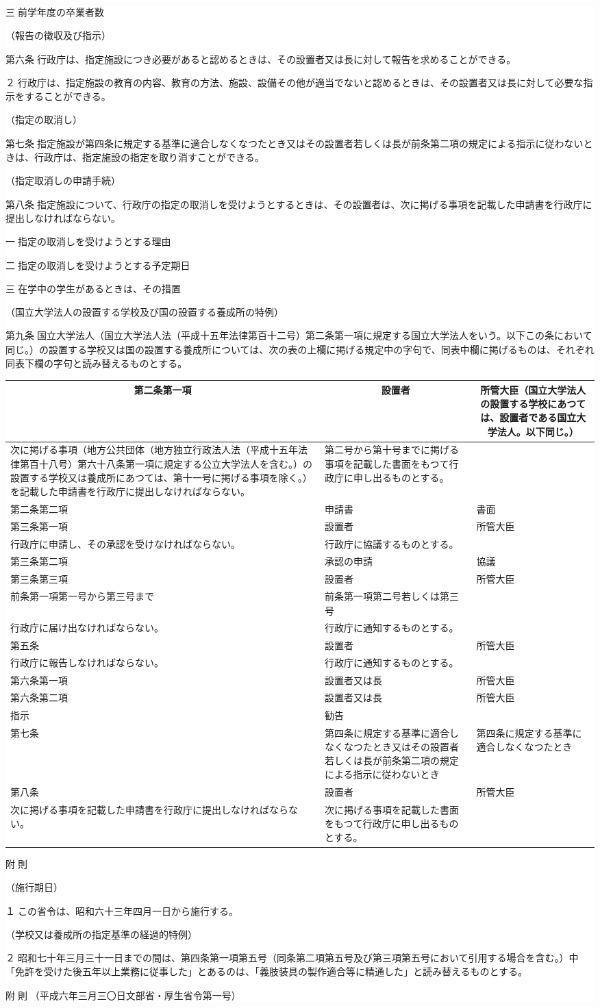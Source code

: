 三 前学年度の卒業者数

（報告の徴収及び指示）

第六条 行政庁は、指定施設につき必要があると認めるときは、その設置者又は長に対して報告を求めることができる。

２ 行政庁は、指定施設の教育の内容、教育の方法、施設、設備その他が適当でないと認めるときは、その設置者又は長に対して必要な指示をすることができる。

（指定の取消し）

第七条 指定施設が第四条に規定する基準に適合しなくなつたとき又はその設置者若しくは長が前条第二項の規定による指示に従わないときは、行政庁は、指定施設の指定を取り消すことができる。

（指定取消しの申請手続）

第八条 指定施設について、行政庁の指定の取消しを受けようとするときは、その設置者は、次に掲げる事項を記載した申請書を行政庁に提出しなければならない。

一 指定の取消しを受けようとする理由

二 指定の取消しを受けようとする予定期日

三 在学中の学生があるときは、その措置

（国立大学法人の設置する学校及び国の設置する養成所の特例）

第九条 国立大学法人（国立大学法人法（平成十五年法律第百十二号）第二条第一項に規定する国立大学法人をいう。以下この条において同じ。）の設置する学校又は国の設置する養成所については、次の表の上欄に掲げる規定中の字句で、同表中欄に掲げるものは、それぞれ同表下欄の字句と読み替えるものとする。

第二条第一項 | 設置者 | 所管大臣（国立大学法人の設置する学校にあつては、設置者である国立大学法人。以下同じ。）  
---|---|---  
次に掲げる事項（地方公共団体（地方独立行政法人法（平成十五年法律第百十八号）第六十八条第一項に規定する公立大学法人を含む。）の設置する学校又は養成所にあつては、第十一号に掲げる事項を除く。）を記載した申請書を行政庁に提出しなければならない。 | 第二号から第十号までに掲げる事項を記載した書面をもつて行政庁に申し出るものとする。  
第二条第二項 | 申請書 | 書面  
第三条第一項 | 設置者 | 所管大臣  
行政庁に申請し、その承認を受けなければならない。 | 行政庁に協議するものとする。  
第三条第二項 | 承認の申請 | 協議  
第三条第三項 | 設置者 | 所管大臣  
前条第一項第一号から第三号まで | 前条第一項第二号若しくは第三号  
行政庁に届け出なければならない。 | 行政庁に通知するものとする。  
第五条 | 設置者 | 所管大臣  
行政庁に報告しなければならない。 | 行政庁に通知するものとする。  
第六条第一項 | 設置者又は長 | 所管大臣  
第六条第二項 | 設置者又は長 | 所管大臣  
指示 | 勧告  
第七条 | 第四条に規定する基準に適合しなくなつたとき又はその設置者若しくは長が前条第二項の規定による指示に従わないとき | 第四条に規定する基準に適合しなくなつたとき  
第八条 | 設置者 | 所管大臣  
次に掲げる事項を記載した申請書を行政庁に提出しなければならない。 | 次に掲げる事項を記載した書面をもつて行政庁に申し出るものとする。  
  
附 則

（施行期日）

１ この省令は、昭和六十三年四月一日から施行する。

（学校又は養成所の指定基準の経過的特例）

２ 昭和七十年三月三十一日までの間は、第四条第一項第五号（同条第二項第五号及び第三項第五号において引用する場合を含む。）中「免許を受けた後五年以上業務に従事した」とあるのは、「義肢装具の製作適合等に精通した」と読み替えるものとする。

附 則 （平成六年三月三〇日文部省・厚生省令第一号）
